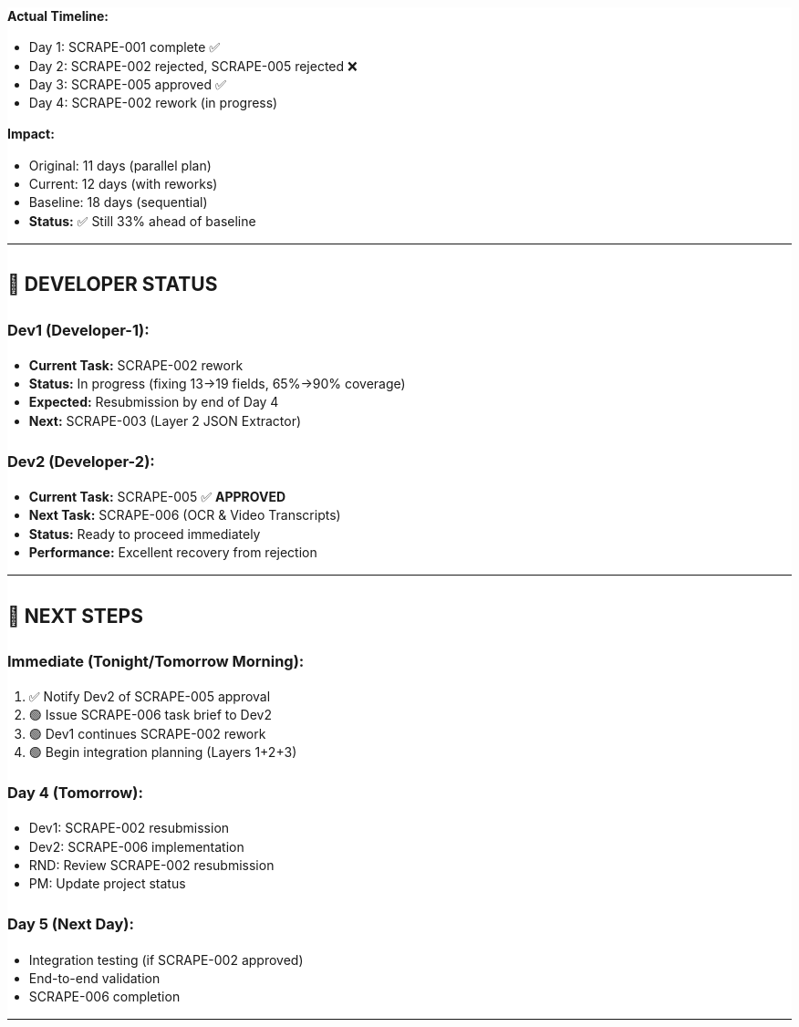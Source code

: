 **Actual Timeline:**
- Day 1: SCRAPE-001 complete ✅
- Day 2: SCRAPE-002 rejected, SCRAPE-005 rejected ❌
- Day 3: SCRAPE-005 approved ✅
- Day 4: SCRAPE-002 rework (in progress)

**Impact:**
- Original: 11 days (parallel plan)
- Current: 12 days (with reworks)
- Baseline: 18 days (sequential)
- **Status:** ✅ Still 33% ahead of baseline

---

## 👥 **DEVELOPER STATUS**

### **Dev1 (Developer-1):**
- **Current Task:** SCRAPE-002 rework
- **Status:** In progress (fixing 13→19 fields, 65%→90% coverage)
- **Expected:** Resubmission by end of Day 4
- **Next:** SCRAPE-003 (Layer 2 JSON Extractor)

### **Dev2 (Developer-2):**
- **Current Task:** SCRAPE-005 ✅ **APPROVED**
- **Next Task:** SCRAPE-006 (OCR & Video Transcripts)
- **Status:** Ready to proceed immediately
- **Performance:** Excellent recovery from rejection

---

## 🚀 **NEXT STEPS**

### **Immediate (Tonight/Tomorrow Morning):**
1. ✅ Notify Dev2 of SCRAPE-005 approval
2. 🟢 Issue SCRAPE-006 task brief to Dev2
3. 🟢 Dev1 continues SCRAPE-002 rework
4. 🟢 Begin integration planning (Layers 1+2+3)

### **Day 4 (Tomorrow):**
- Dev1: SCRAPE-002 resubmission
- Dev2: SCRAPE-006 implementation
- RND: Review SCRAPE-002 resubmission
- PM: Update project status

### **Day 5 (Next Day):**
- Integration testing (if SCRAPE-002 approved)
- End-to-end validation
- SCRAPE-006 completion

---
